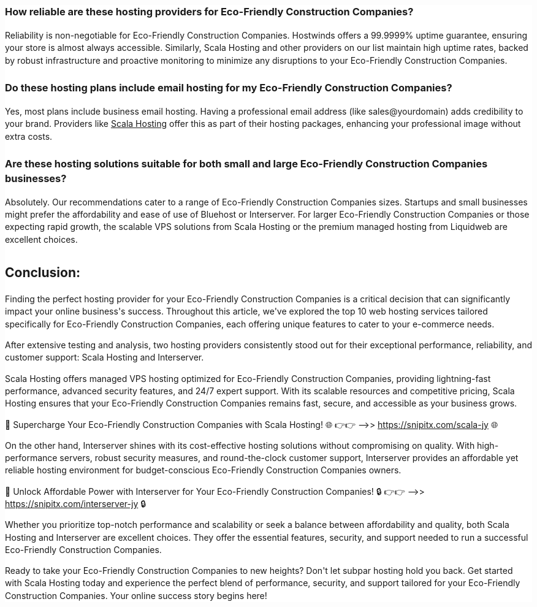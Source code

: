 ### How reliable are these hosting providers for Eco-Friendly Construction Companies? 
Reliability is non-negotiable for Eco-Friendly Construction Companies. Hostwinds offers a 99.9999% uptime guarantee, ensuring your store is almost always accessible. Similarly, Scala Hosting and other providers on our list maintain high uptime rates, backed by robust infrastructure and proactive monitoring to minimize any disruptions to your Eco-Friendly Construction Companies.

### Do these hosting plans include email hosting for my Eco-Friendly Construction Companies? 
Yes, most plans include business email hosting. Having a professional email address (like sales@yourdomain) adds credibility to your brand. Providers like [Scala Hosting](https://snipitx.com/scala-jy) offer this as part of their hosting packages, enhancing your professional image without extra costs.

### Are these hosting solutions suitable for both small and large Eco-Friendly Construction Companies businesses? 
Absolutely. Our recommendations cater to a range of Eco-Friendly Construction Companies sizes. Startups and small businesses might prefer the affordability and ease of use of Bluehost or Interserver. For larger Eco-Friendly Construction Companies or those expecting rapid growth, the scalable VPS solutions from Scala Hosting or the premium managed hosting from Liquidweb are excellent choices.

## Conclusion:

Finding the perfect hosting provider for your Eco-Friendly Construction Companies is a critical decision that can significantly impact your online business's success. Throughout this article, we've explored the top 10 web hosting services tailored specifically for Eco-Friendly Construction Companies, each offering unique features to cater to your e-commerce needs.

After extensive testing and analysis, two hosting providers consistently stood out for their exceptional performance, reliability, and customer support: Scala Hosting and Interserver.

Scala Hosting offers managed VPS hosting optimized for Eco-Friendly Construction Companies, providing lightning-fast performance, advanced security features, and 24/7 expert support. With its scalable resources and competitive pricing, Scala Hosting ensures that your Eco-Friendly Construction Companies remains fast, secure, and accessible as your business grows.

🚀 Supercharge Your Eco-Friendly Construction Companies with Scala Hosting! 🌐
👉👉 -->> https://snipitx.com/scala-jy 🌐

On the other hand, Interserver shines with its cost-effective hosting solutions without compromising on quality. With high-performance servers, robust security measures, and round-the-clock customer support, Interserver provides an affordable yet reliable hosting environment for budget-conscious Eco-Friendly Construction Companies owners.

💸 Unlock Affordable Power with Interserver for Your Eco-Friendly Construction Companies! 🔒
👉👉 -->> https://snipitx.com/interserver-jy 🔒

Whether you prioritize top-notch performance and scalability or seek a balance between affordability and quality, both Scala Hosting and Interserver are excellent choices. They offer the essential features, security, and support needed to run a successful Eco-Friendly Construction Companies.

Ready to take your Eco-Friendly Construction Companies to new heights? Don't let subpar hosting hold you back. Get started with Scala Hosting today and experience the perfect blend of performance, security, and support tailored for your Eco-Friendly Construction Companies. Your online success story begins here!
